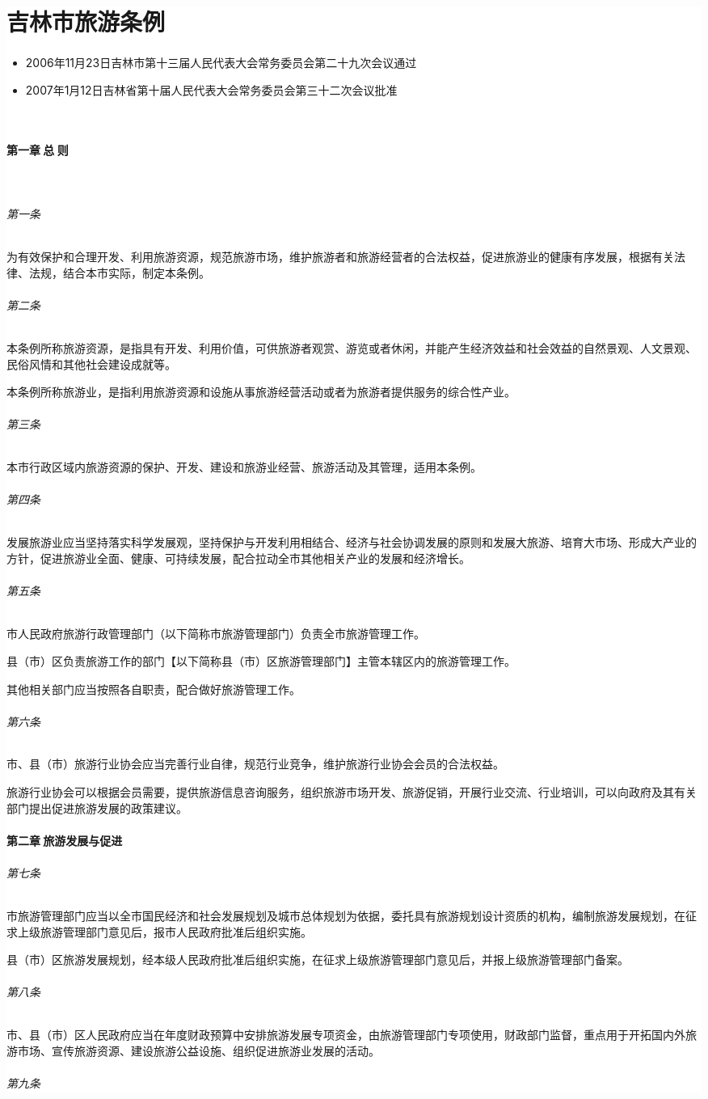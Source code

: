 # 吉林市旅游条例

- 2006年11月23日吉林市第十三届人民代表大会常务委员会第二十九次会议通过

- 2007年1月12日吉林省第十届人民代表大会常务委员会第三十二次会议批准



​

#### 第一章 总 则

​

###### 第一条

为有效保护和合理开发、利用旅游资源，规范旅游市场，维护旅游者和旅游经营者的合法权益，促进旅游业的健康有序发展，根据有关法律、法规，结合本市实际，制定本条例。

###### 第二条

本条例所称旅游资源，是指具有开发、利用价值，可供旅游者观赏、游览或者休闲，并能产生经济效益和社会效益的自然景观、人文景观、民俗风情和其他社会建设成就等。

本条例所称旅游业，是指利用旅游资源和设施从事旅游经营活动或者为旅游者提供服务的综合性产业。

###### 第三条

本市行政区域内旅游资源的保护、开发、建设和旅游业经营、旅游活动及其管理，适用本条例。

###### 第四条

发展旅游业应当坚持落实科学发展观，坚持保护与开发利用相结合、经济与社会协调发展的原则和发展大旅游、培育大市场、形成大产业的方针，促进旅游业全面、健康、可持续发展，配合拉动全市其他相关产业的发展和经济增长。

###### 第五条

市人民政府旅游行政管理部门（以下简称市旅游管理部门）负责全市旅游管理工作。

县（市）区负责旅游工作的部门【以下简称县（市）区旅游管理部门】主管本辖区内的旅游管理工作。

其他相关部门应当按照各自职责，配合做好旅游管理工作。

###### 第六条

市、县（市）旅游行业协会应当完善行业自律，规范行业竞争，维护旅游行业协会会员的合法权益。

旅游行业协会可以根据会员需要，提供旅游信息咨询服务，组织旅游市场开发、旅游促销，开展行业交流、行业培训，可以向政府及其有关部门提出促进旅游发展的政策建议。

#### 第二章 旅游发展与促进

###### 第七条

市旅游管理部门应当以全市国民经济和社会发展规划及城市总体规划为依据，委托具有旅游规划设计资质的机构，编制旅游发展规划，在征求上级旅游管理部门意见后，报市人民政府批准后组织实施。

县（市）区旅游发展规划，经本级人民政府批准后组织实施，在征求上级旅游管理部门意见后，并报上级旅游管理部门备案。

###### 第八条

市、县（市）区人民政府应当在年度财政预算中安排旅游发展专项资金，由旅游管理部门专项使用，财政部门监督，重点用于开拓国内外旅游市场、宣传旅游资源、建设旅游公益设施、组织促进旅游业发展的活动。

###### 第九条
